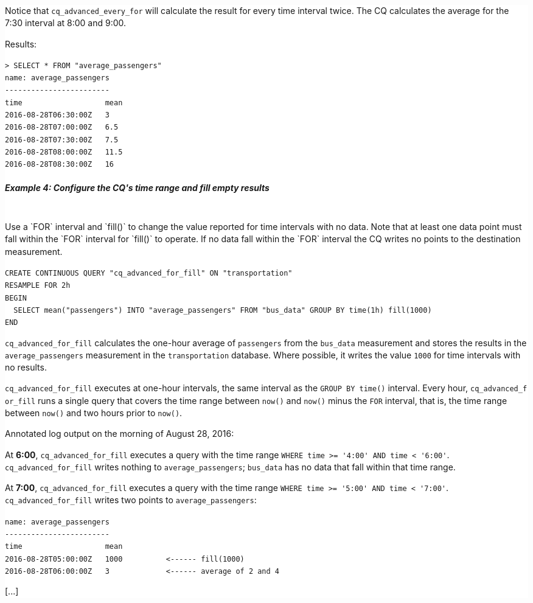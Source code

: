 
Notice that `cq_advanced_every_for` will calculate the result for every time
interval twice.
The CQ calculates the average for the 7:30 interval at 8:00 and 9:00.

Results:
```
> SELECT * FROM "average_passengers"
name: average_passengers
------------------------
time                   mean
2016-08-28T06:30:00Z   3
2016-08-28T07:00:00Z   6.5
2016-08-28T07:30:00Z   7.5
2016-08-28T08:00:00Z   11.5
2016-08-28T08:30:00Z   16
```

##### Example 4: Configure the CQ's time range and fill empty results
<br>
Use a `FOR` interval and `fill()` to change the value reported for time
intervals with no data.
Note that at least one data point must fall within the `FOR` interval for `fill()`
to operate.
If no data fall within the `FOR` interval the CQ writes no points to the
destination measurement.

```
CREATE CONTINUOUS QUERY "cq_advanced_for_fill" ON "transportation"
RESAMPLE FOR 2h
BEGIN
  SELECT mean("passengers") INTO "average_passengers" FROM "bus_data" GROUP BY time(1h) fill(1000)
END
```

`cq_advanced_for_fill` calculates the one-hour average of `passengers` from the
`bus_data` measurement and stores the results in the `average_passengers`
measurement in the `transportation` database.
Where possible, it writes the value `1000` for time intervals with no results.

`cq_advanced_for_fill` executes at one-hour intervals, the same interval as the
`GROUP BY time()` interval.
Every hour, `cq_advanced_for_fill` runs a single query that covers the time
range between `now()` and `now()` minus the `FOR` interval, that is, the time
range between `now()` and two hours prior to `now()`.

Annotated log output on the morning of August 28, 2016:

>
At **6:00**, `cq_advanced_for_fill` executes a query with the time range `WHERE time >= '4:00' AND time < '6:00'`.  
`cq_advanced_for_fill` writes nothing to `average_passengers`; `bus_data` has no data
that fall within that time range.
>
At **7:00**, `cq_advanced_for_fill` executes a query with the time range `WHERE time >= '5:00' AND time < '7:00'`.  
`cq_advanced_for_fill` writes two points to `average_passengers`:
>
    name: average_passengers
    ------------------------
    time                   mean
    2016-08-28T05:00:00Z   1000          <------ fill(1000)
    2016-08-28T06:00:00Z   3             <------ average of 2 and 4
>
[...]
>